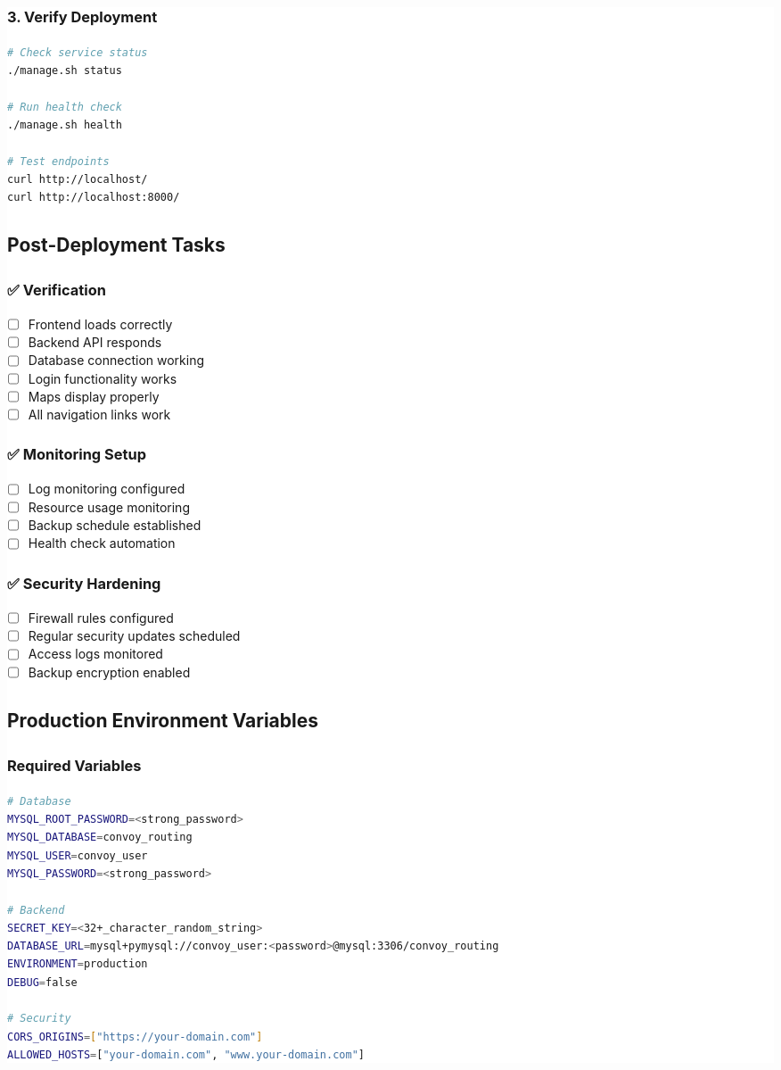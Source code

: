 ### 3. Verify Deployment
```bash
# Check service status
./manage.sh status

# Run health check
./manage.sh health

# Test endpoints
curl http://localhost/
curl http://localhost:8000/
```

## Post-Deployment Tasks

### ✅ Verification
- [ ] Frontend loads correctly
- [ ] Backend API responds
- [ ] Database connection working
- [ ] Login functionality works
- [ ] Maps display properly
- [ ] All navigation links work

### ✅ Monitoring Setup
- [ ] Log monitoring configured
- [ ] Resource usage monitoring
- [ ] Backup schedule established
- [ ] Health check automation

### ✅ Security Hardening
- [ ] Firewall rules configured
- [ ] Regular security updates scheduled
- [ ] Access logs monitored
- [ ] Backup encryption enabled

## Production Environment Variables

### Required Variables
```bash
# Database
MYSQL_ROOT_PASSWORD=<strong_password>
MYSQL_DATABASE=convoy_routing
MYSQL_USER=convoy_user
MYSQL_PASSWORD=<strong_password>

# Backend
SECRET_KEY=<32+_character_random_string>
DATABASE_URL=mysql+pymysql://convoy_user:<password>@mysql:3306/convoy_routing
ENVIRONMENT=production
DEBUG=false

# Security
CORS_ORIGINS=["https://your-domain.com"]
ALLOWED_HOSTS=["your-domain.com", "www.your-domain.com"]
```

